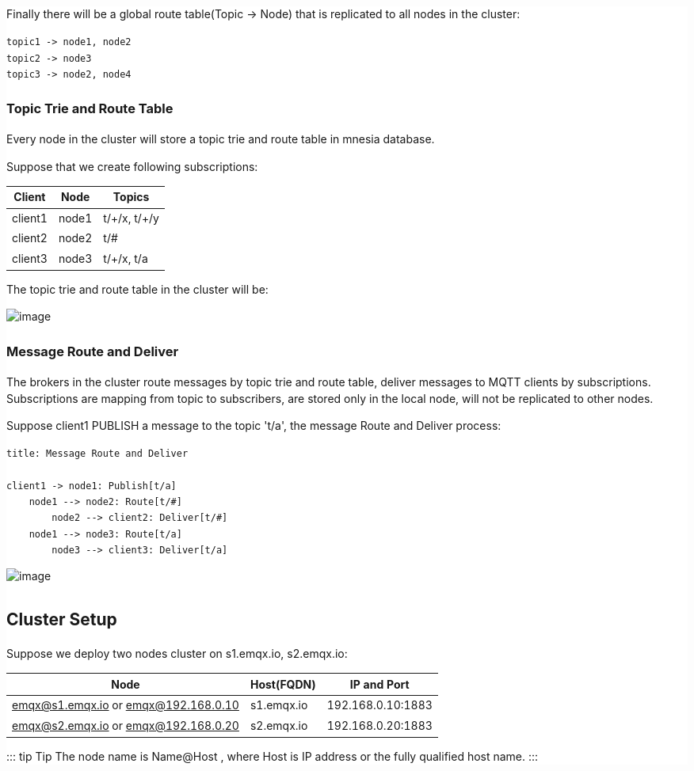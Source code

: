 

Finally there will be a global route table(Topic -> Node) that is replicated to all nodes in the cluster: 
    
    
    topic1 -> node1, node2
    topic2 -> node3
    topic3 -> node2, node4

### Topic Trie and Route Table 

Every node in the cluster will store a topic trie and route table in mnesia database. 

Suppose that we create following subscriptions: 

Client  |  Node  |  Topics       
--------|--------|---------------
client1 |  node1 |  t/+/x, t/+/y 
client2 |  node2 |  t/#          
client3 |  node3 |  t/+/x, t/a   



The topic trie and route table in the cluster will be: 

![image](./_static/images/cluster_2.png)

### Message Route and Deliver 

The brokers in the cluster route messages by topic trie and route table, deliver messages to MQTT clients by subscriptions. Subscriptions are mapping from topic to subscribers, are stored only in the local node, will not be replicated to other nodes. 

Suppose client1 PUBLISH a message to the topic 't/a', the message Route and Deliver process: 
    
    
    title: Message Route and Deliver
    
    client1 -> node1: Publish[t/a]
        node1 --> node2: Route[t/#]
            node2 --> client2: Deliver[t/#]
        node1 --> node3: Route[t/a]
            node3 --> client3: Deliver[t/a]

![image](./_static/images/design_8.png)

## Cluster Setup 

Suppose we deploy two nodes cluster on s1.emqx.io, s2.emqx.io: 

Node                                 |  Host(FQDN) | IP and Port                                         
-------------------------------------|-------------|--------------------
emqx@s1.emqx.io or emqx@192.168.0.10 |  s1.emqx.io |  192.168.0.10:1883 
emqx@s2.emqx.io or emqx@192.168.0.20 |  s2.emqx.io |  192.168.0.20:1883 



::: tip Tip
The node name is Name@Host , where Host is IP address or the fully qualified host name.
::: 
